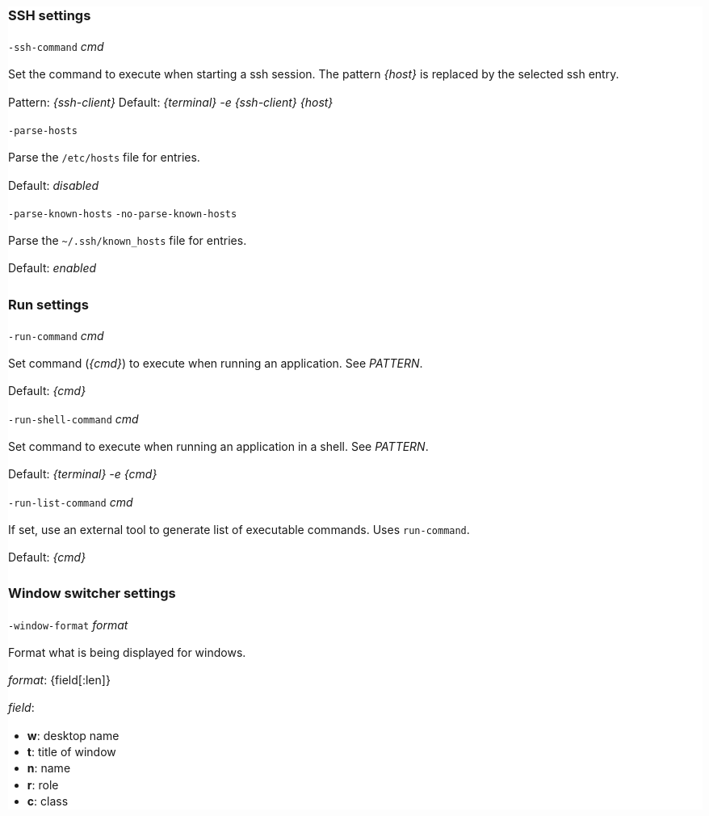 ### SSH settings

`-ssh-command` *cmd*

Set the command to execute when starting a ssh session.
The pattern *{host}* is replaced by the selected ssh entry.

Pattern: *{ssh-client}*
Default: *{terminal} -e {ssh-client} {host}*

`-parse-hosts`

Parse the `/etc/hosts` file for entries.

Default: *disabled*

`-parse-known-hosts`
`-no-parse-known-hosts`

Parse the `~/.ssh/known_hosts` file for entries.

Default: *enabled*

### Run settings

`-run-command` *cmd*

Set command (*{cmd}*) to execute when running an application.
See *PATTERN*.

Default: *{cmd}*

`-run-shell-command` *cmd*

Set command to execute when running an application in a shell.
See *PATTERN*.

Default: *{terminal} -e {cmd}*

`-run-list-command` *cmd*

If set, use an external tool to generate list of executable commands. Uses `run-command`.

Default: *{cmd}*

### Window switcher settings

`-window-format` *format*

Format what is being displayed for windows.

*format*: {field[:len]}

*field*:

 * **w**: desktop name
 * **t**: title of window
 * **n**: name
 * **r**: role
 * **c**: class
